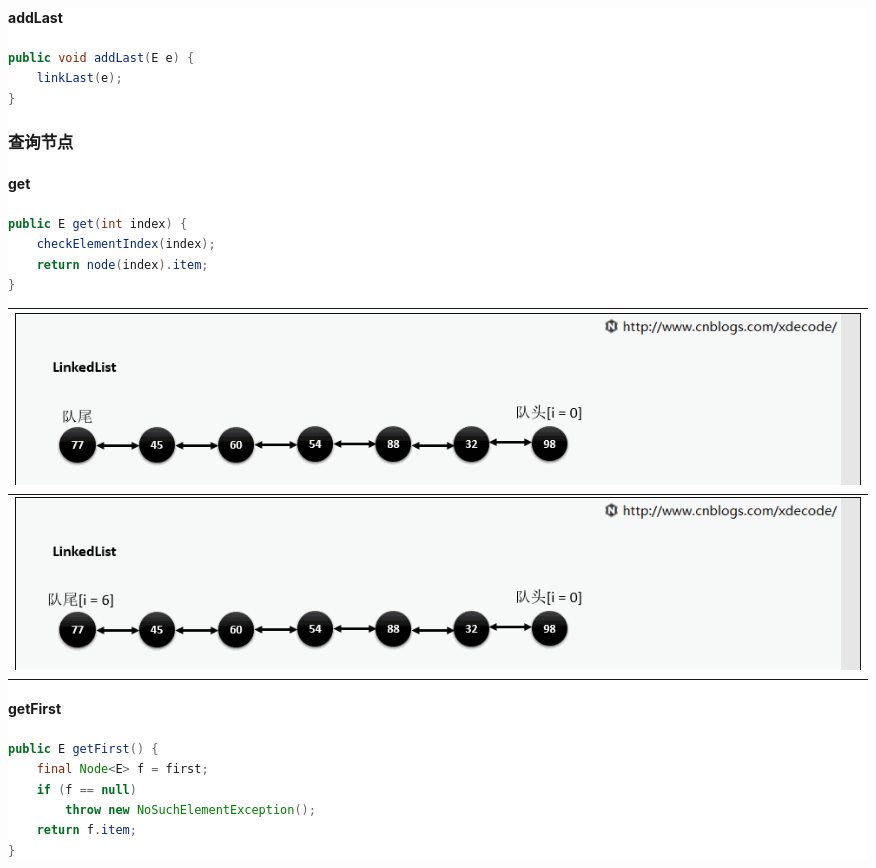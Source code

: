

#### addLast

```java
public void addLast(E e) {
    linkLast(e);
}
```

### 查询节点

#### get

```java
public E get(int index) {
    checkElementIndex(index);
    return node(index).item;
}
```

|  ![](../image/Java/Collection/LinkedList-get(index).gif)  |
| :-------------------------------------------------------: |
| ![](../image/Java/Collection/LinkedList-get(index)-1.gif) |



#### getFirst

```java
public E getFirst() {
	final Node<E> f = first;
	if (f == null)
		throw new NoSuchElementException();
	return f.item;
}
```
